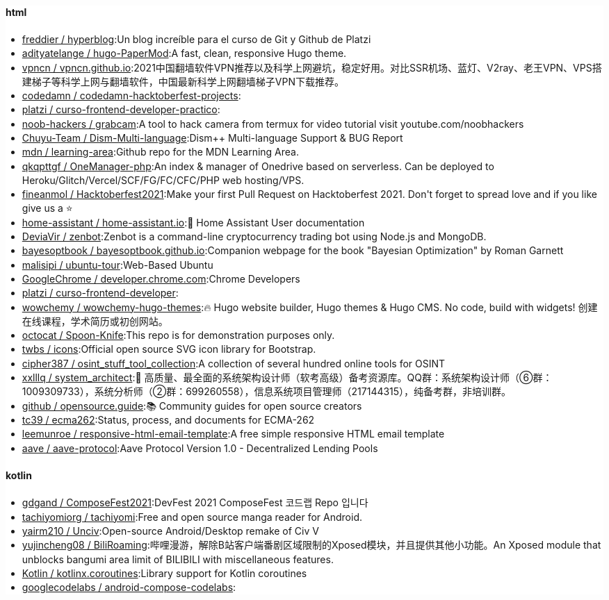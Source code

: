 #### html
* [freddier / hyperblog](https://github.com/freddier/hyperblog):Un blog increíble para el curso de Git y Github de Platzi
* [adityatelange / hugo-PaperMod](https://github.com/adityatelange/hugo-PaperMod):A fast, clean, responsive Hugo theme.
* [vpncn / vpncn.github.io](https://github.com/vpncn/vpncn.github.io):2021中国翻墙软件VPN推荐以及科学上网避坑，稳定好用。对比SSR机场、蓝灯、V2ray、老王VPN、VPS搭建梯子等科学上网与翻墙软件，中国最新科学上网翻墙梯子VPN下载推荐。
* [codedamn / codedamn-hacktoberfest-projects](https://github.com/codedamn/codedamn-hacktoberfest-projects):
* [platzi / curso-frontend-developer-practico](https://github.com/platzi/curso-frontend-developer-practico):
* [noob-hackers / grabcam](https://github.com/noob-hackers/grabcam):A tool to hack camera from termux for video tutorial visit youtube.com/noobhackers
* [Chuyu-Team / Dism-Multi-language](https://github.com/Chuyu-Team/Dism-Multi-language):Dism++ Multi-language Support & BUG Report
* [mdn / learning-area](https://github.com/mdn/learning-area):Github repo for the MDN Learning Area.
* [qkqpttgf / OneManager-php](https://github.com/qkqpttgf/OneManager-php):An index & manager of Onedrive based on serverless. Can be deployed to Heroku/Glitch/Vercel/SCF/FG/FC/CFC/PHP web hosting/VPS.
* [fineanmol / Hacktoberfest2021](https://github.com/fineanmol/Hacktoberfest2021):Make your first Pull Request on Hacktoberfest 2021. Don't forget to spread love and if you like give us a ⭐️
* [home-assistant / home-assistant.io](https://github.com/home-assistant/home-assistant.io):📘 Home Assistant User documentation
* [DeviaVir / zenbot](https://github.com/DeviaVir/zenbot):Zenbot is a command-line cryptocurrency trading bot using Node.js and MongoDB.
* [bayesoptbook / bayesoptbook.github.io](https://github.com/bayesoptbook/bayesoptbook.github.io):Companion webpage for the book "Bayesian Optimization" by Roman Garnett
* [malisipi / ubuntu-tour](https://github.com/malisipi/ubuntu-tour):Web-Based Ubuntu
* [GoogleChrome / developer.chrome.com](https://github.com/GoogleChrome/developer.chrome.com):Chrome Developers
* [platzi / curso-frontend-developer](https://github.com/platzi/curso-frontend-developer):
* [wowchemy / wowchemy-hugo-themes](https://github.com/wowchemy/wowchemy-hugo-themes):🔥 Hugo website builder, Hugo themes & Hugo CMS. No code, build with widgets! 创建在线课程，学术简历或初创网站。
* [octocat / Spoon-Knife](https://github.com/octocat/Spoon-Knife):This repo is for demonstration purposes only.
* [twbs / icons](https://github.com/twbs/icons):Official open source SVG icon library for Bootstrap.
* [cipher387 / osint_stuff_tool_collection](https://github.com/cipher387/osint_stuff_tool_collection):A collection of several hundred online tools for OSINT
* [xxlllq / system_architect](https://github.com/xxlllq/system_architect):💯 高质量、最全面的系统架构设计师（软考高级）备考资源库。QQ群：系统架构设计师（⑥群：1009309733），系统分析师（②群：699260558），信息系统项目管理师（217144315），纯备考群，非培训群。
* [github / opensource.guide](https://github.com/github/opensource.guide):📚 Community guides for open source creators
* [tc39 / ecma262](https://github.com/tc39/ecma262):Status, process, and documents for ECMA-262
* [leemunroe / responsive-html-email-template](https://github.com/leemunroe/responsive-html-email-template):A free simple responsive HTML email template
* [aave / aave-protocol](https://github.com/aave/aave-protocol):Aave Protocol Version 1.0 - Decentralized Lending Pools

#### kotlin
* [gdgand / ComposeFest2021](https://github.com/gdgand/ComposeFest2021):DevFest 2021 ComposeFest 코드랩 Repo 입니다
* [tachiyomiorg / tachiyomi](https://github.com/tachiyomiorg/tachiyomi):Free and open source manga reader for Android.
* [yairm210 / Unciv](https://github.com/yairm210/Unciv):Open-source Android/Desktop remake of Civ V
* [yujincheng08 / BiliRoaming](https://github.com/yujincheng08/BiliRoaming):哔哩漫游，解除B站客户端番剧区域限制的Xposed模块，并且提供其他小功能。An Xposed module that unblocks bangumi area limit of BILIBILI with miscellaneous features.
* [Kotlin / kotlinx.coroutines](https://github.com/Kotlin/kotlinx.coroutines):Library support for Kotlin coroutines
* [googlecodelabs / android-compose-codelabs](https://github.com/googlecodelabs/android-compose-codelabs):